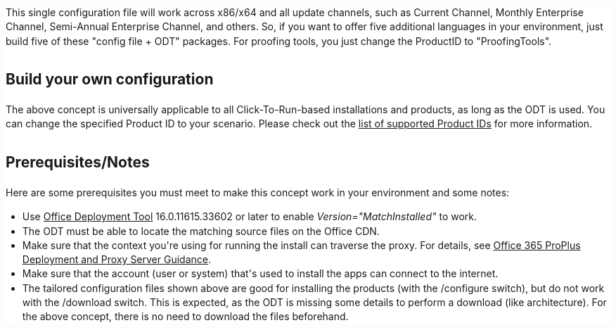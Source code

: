 This single configuration file will work across x86/x64 and all update channels, such as Current Channel, Monthly Enterprise Channel, Semi-Annual Enterprise Channel, and others. So, if you want to offer five additional languages in your environment, just build five of these "config file + ODT" packages. For proofing tools, you just change the ProductID to "ProofingTools".

## Build your own configuration

The above concept is universally applicable to all Click-To-Run-based installations and products, as long as the ODT is used. You can change the specified Product ID to your scenario. Please check out the [list of supported Product IDs](/office365/troubleshoot/installation/product-ids-supported-office-deployment-click-to-run) for more information.

## Prerequisites/Notes

Here are some prerequisites you must meet to make this concept work in your environment and some notes:
- Use [Office Deployment Tool](https://go.microsoft.com/fwlink/p/?LinkID=626065) 16.0.11615.33602 or later to enable *Version="MatchInstalled"* to work.
- The ODT must be able to locate the matching source files on the Office CDN.
- Make sure that the context you're using for running the install can traverse the proxy. For details, see [Office 365 ProPlus Deployment and Proxy Server Guidance](https://techcommunity.microsoft.com/t5/Office-365-Blog/Office-365-ProPlus-Deployment-and-Proxy-Server-Guidance/ba-p/849164).
- Make sure that the account (user or system) that's used to install the apps can connect to the internet.
- The tailored configuration files shown above are good for installing the products (with the /configure switch), but do not work with the /download switch. This is expected, as the ODT is missing some details to perform a download (like architecture). For the above concept, there is no need to download the files beforehand.
